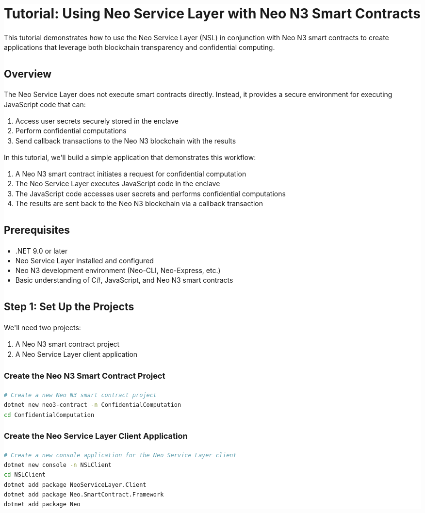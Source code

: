 # Tutorial: Using Neo Service Layer with Neo N3 Smart Contracts

This tutorial demonstrates how to use the Neo Service Layer (NSL) in conjunction with Neo N3 smart contracts to create applications that leverage both blockchain transparency and confidential computing.

## Overview

The Neo Service Layer does not execute smart contracts directly. Instead, it provides a secure environment for executing JavaScript code that can:

1. Access user secrets securely stored in the enclave
2. Perform confidential computations
3. Send callback transactions to the Neo N3 blockchain with the results

In this tutorial, we'll build a simple application that demonstrates this workflow:

1. A Neo N3 smart contract initiates a request for confidential computation
2. The Neo Service Layer executes JavaScript code in the enclave
3. The JavaScript code accesses user secrets and performs confidential computations
4. The results are sent back to the Neo N3 blockchain via a callback transaction

## Prerequisites

- .NET 9.0 or later
- Neo Service Layer installed and configured
- Neo N3 development environment (Neo-CLI, Neo-Express, etc.)
- Basic understanding of C#, JavaScript, and Neo N3 smart contracts

## Step 1: Set Up the Projects

We'll need two projects:
1. A Neo N3 smart contract project
2. A Neo Service Layer client application

### Create the Neo N3 Smart Contract Project

```bash
# Create a new Neo N3 smart contract project
dotnet new neo3-contract -n ConfidentialComputation
cd ConfidentialComputation
```

### Create the Neo Service Layer Client Application

```bash
# Create a new console application for the Neo Service Layer client
dotnet new console -n NSLClient
cd NSLClient
dotnet add package NeoServiceLayer.Client
dotnet add package Neo.SmartContract.Framework
dotnet add package Neo
```
